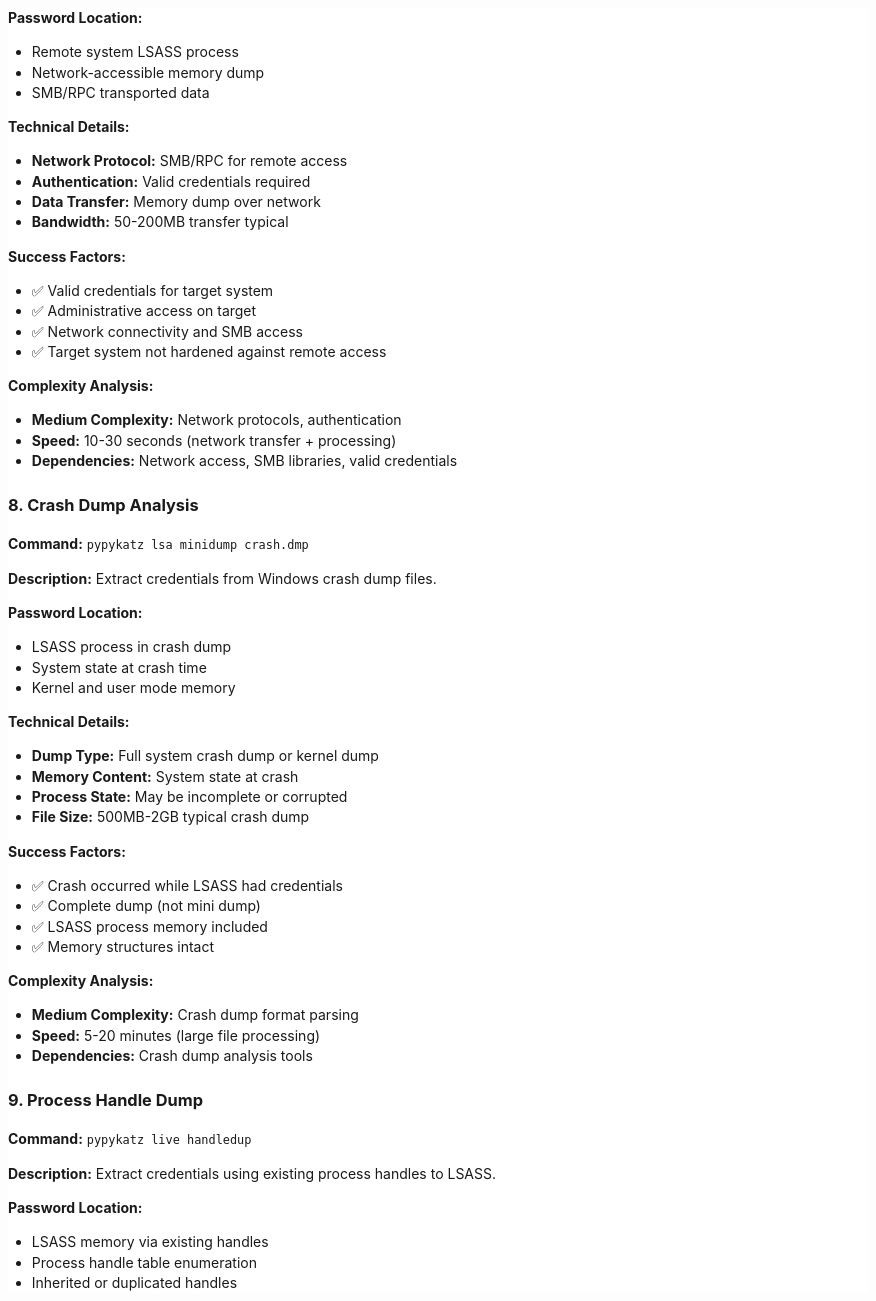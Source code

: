 **Password Location:**
- Remote system LSASS process
- Network-accessible memory dump
- SMB/RPC transported data

**Technical Details:**
- **Network Protocol:** SMB/RPC for remote access
- **Authentication:** Valid credentials required
- **Data Transfer:** Memory dump over network
- **Bandwidth:** 50-200MB transfer typical

**Success Factors:**
- ✅ Valid credentials for target system
- ✅ Administrative access on target
- ✅ Network connectivity and SMB access
- ✅ Target system not hardened against remote access

**Complexity Analysis:**
- **Medium Complexity:** Network protocols, authentication
- **Speed:** 10-30 seconds (network transfer + processing)
- **Dependencies:** Network access, SMB libraries, valid credentials

### 8. Crash Dump Analysis
**Command:** `pypykatz lsa minidump crash.dmp`

**Description:** Extract credentials from Windows crash dump files.

**Password Location:**
- LSASS process in crash dump
- System state at crash time
- Kernel and user mode memory

**Technical Details:**
- **Dump Type:** Full system crash dump or kernel dump
- **Memory Content:** System state at crash
- **Process State:** May be incomplete or corrupted
- **File Size:** 500MB-2GB typical crash dump

**Success Factors:**
- ✅ Crash occurred while LSASS had credentials
- ✅ Complete dump (not mini dump)
- ✅ LSASS process memory included
- ✅ Memory structures intact

**Complexity Analysis:**
- **Medium Complexity:** Crash dump format parsing
- **Speed:** 5-20 minutes (large file processing)
- **Dependencies:** Crash dump analysis tools

### 9. Process Handle Dump
**Command:** `pypykatz live handledup`

**Description:** Extract credentials using existing process handles to LSASS.

**Password Location:**
- LSASS memory via existing handles
- Process handle table enumeration
- Inherited or duplicated handles
